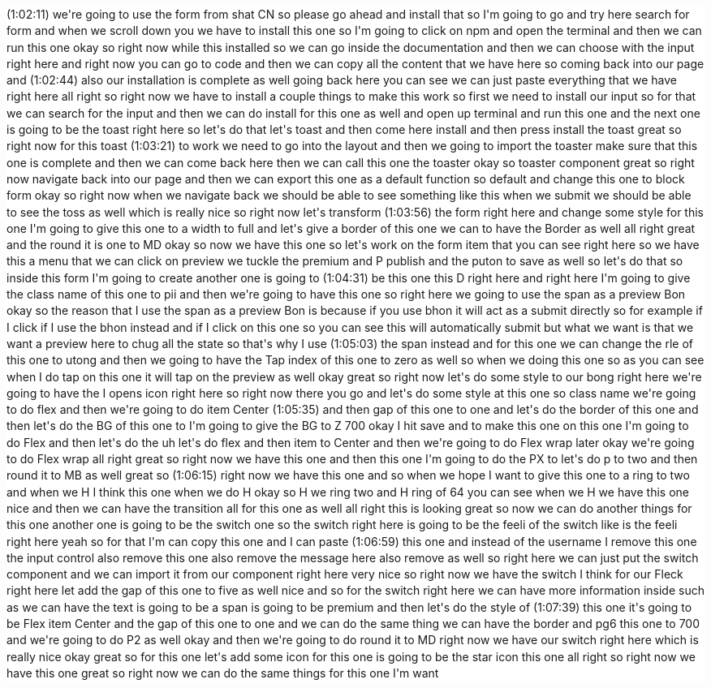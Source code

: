 (1:02:11) we're going to use the form from shat CN so please go ahead and install that so I'm going to go and try here search for form and when we scroll down you we have to install this one so I'm going to click on npm and open the terminal and then we can run this one okay so right now while this installed so we can go inside the documentation and then we can choose with the input right here and right now you can go to code and then we can copy all the content that we have here so coming back into our page and
(1:02:44) also our installation is complete as well going back here you can see we can just paste everything that we have right here all right so right now we have to install a couple things to make this work so first we need to install our input so for that we can search for the input and then we can do install for this one as well and open up terminal and run this one and the next one is going to be the toast right here so let's do that let's toast and then come here install and then press install the toast great so right now for this toast
(1:03:21) to work we need to go into the layout and then we going to import the toaster make sure that this one is complete and then we can come back here then we can call this one the toaster okay so toaster component great so right now navigate back into our page and then we can export this one as a default function so default and change this one to block form okay so right now when we navigate back we should be able to see something like this when we submit we should be able to see the toss as well which is really nice so right now let's transform
(1:03:56) the form right here and change some style for this one I'm going to give this one to a width to full and let's give a border of this one we can to have the Border as well all right great and the round it is one to MD okay so now we have this one so let's work on the form item that you can see right here so we have this a menu that we can click on preview we tuckle the premium and P publish and the puton to save as well so let's do that so inside this form I'm going to create another one is going to
(1:04:31) be this one this D right here and right here I'm going to give the class name of this one to pii and then we're going to have this one so right here we going to use the span as a preview Bon okay so the reason that I use the span as a preview Bon is because if you use bhon it will act as a submit directly so for example if I click if I use the bhon instead and if I click on this one so you can see this will automatically submit but what we want is that we want a preview here to chug all the state so that's why I use
(1:05:03) the span instead and for this one we can change the rle of this one to utong and then we going to have the Tap index of this one to zero as well so when we doing this one so as you can see when I do tap on this one it will tap on the preview as well okay great so right now let's do some style to our bong right here we're going to have the I opens icon right here so right now there you go and let's do some style at this one so class name we're going to do flex and then we're going to do item Center
(1:05:35) and then gap of this one to one and let's do the border of this one and then let's do the BG of this one to I'm going to give the BG to Z 700 okay I hit save and to make this one on this one I'm going to do Flex and then let's do the uh let's do flex and then item to Center and then we're going to do Flex wrap later okay we're going to do Flex wrap all right great so right now we have this one and then this one I'm going to do the PX to let's do p to two and then round it to MB as well great so
(1:06:15) right now we have this one and so when we hope I want to give this one to a ring to two and when we H I think this one when we do H okay so H we ring two and H ring of 64 you can see when we H we have this one nice and then we can have the transition all for this one as well all right this is looking great so now we can do another things for this one another one is going to be the switch one so the switch right here is going to be the feeli of the switch like is the feeli right here yeah so for that I'm can copy this one and I can paste
(1:06:59) this one and instead of the username I remove this one the input control also remove this one also remove the message here also remove as well so right here we can just put the switch component and we can import it from our component right here very nice so right now we have the switch I think for our Fleck right here let add the gap of this one to five as well nice and so for the switch right here we can have more information inside such as we can have the text is going to be a span is going to be premium and then let's do the style of
(1:07:39) this one it's going to be Flex item Center and the gap of this one to one and we can do the same thing we can have the border and pg6 this one to 700 and we're going to do P2 as well okay and then we're going to do round it to MD right now we have our switch right here which is really nice okay great so for this one let's add some icon for this one is going to be the star icon this one all right so right now we have this one great so right now we can do the same things for this one I'm want